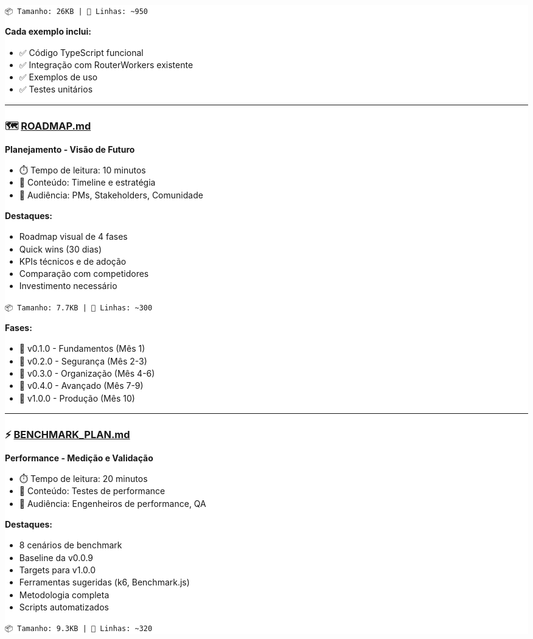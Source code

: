 ```
📦 Tamanho: 26KB | 📝 Linhas: ~950
```

**Cada exemplo inclui:**
- ✅ Código TypeScript funcional
- ✅ Integração com RouterWorkers existente
- ✅ Exemplos de uso
- ✅ Testes unitários

---

### 🗺️ [ROADMAP.md](./ROADMAP.md)
**Planejamento - Visão de Futuro**

- ⏱️ Tempo de leitura: 10 minutos
- 🎯 Conteúdo: Timeline e estratégia
- 👥 Audiência: PMs, Stakeholders, Comunidade

**Destaques:**
- Roadmap visual de 4 fases
- Quick wins (30 dias)
- KPIs técnicos e de adoção
- Comparação com competidores
- Investimento necessário

```
📦 Tamanho: 7.7KB | 📝 Linhas: ~300
```

**Fases:**
- 🚀 v0.1.0 - Fundamentos (Mês 1)
- 🚀 v0.2.0 - Segurança (Mês 2-3)
- 🚀 v0.3.0 - Organização (Mês 4-6)
- 🚀 v0.4.0 - Avançado (Mês 7-9)
- 🎉 v1.0.0 - Produção (Mês 10)

---

### ⚡ [BENCHMARK_PLAN.md](./BENCHMARK_PLAN.md)
**Performance - Medição e Validação**

- ⏱️ Tempo de leitura: 20 minutos
- 🎯 Conteúdo: Testes de performance
- 👥 Audiência: Engenheiros de performance, QA

**Destaques:**
- 8 cenários de benchmark
- Baseline da v0.0.9
- Targets para v1.0.0
- Ferramentas sugeridas (k6, Benchmark.js)
- Metodologia completa
- Scripts automatizados

```
📦 Tamanho: 9.3KB | 📝 Linhas: ~320
```

